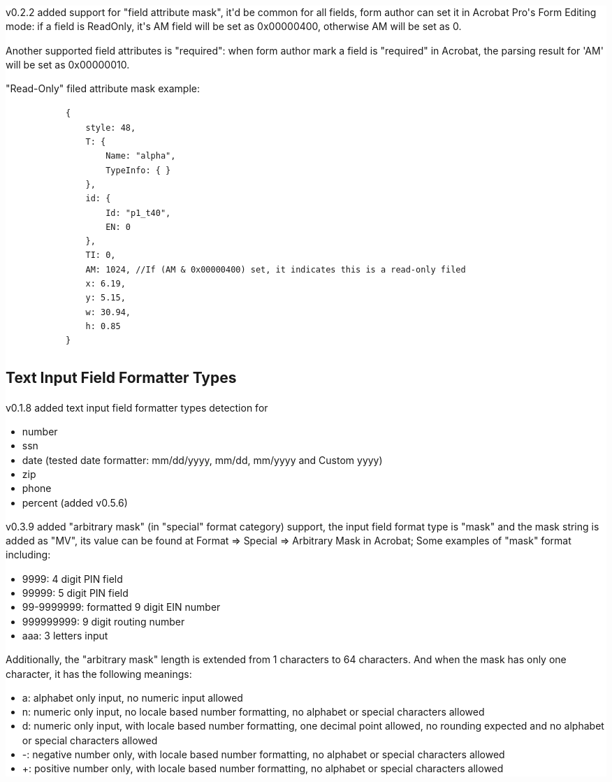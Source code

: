 v0.2.2 added support for "field attribute mask", it'd be common for all fields, form author can set it in Acrobat Pro's Form Editing mode: if a field is ReadOnly, it's AM field will be set as 0x00000400, otherwise AM will be set as 0.

Another supported field attributes is "required": when form author mark a field is "required" in Acrobat, the parsing result for 'AM' will be set as 0x00000010.

"Read-Only" filed attribute mask example:

                {
                    style: 48,
                    T: {
                        Name: "alpha",
                        TypeInfo: { }
                    },
                    id: {
                        Id: "p1_t40",
                        EN: 0
                    },
                    TI: 0,
                    AM: 1024, //If (AM & 0x00000400) set, it indicates this is a read-only filed
                    x: 6.19,
                    y: 5.15,
                    w: 30.94,
                    h: 0.85
                }

## Text Input Field Formatter Types

v0.1.8 added text input field formatter types detection for

* number
* ssn
* date (tested date formatter: mm/dd/yyyy, mm/dd, mm/yyyy and Custom yyyy)
* zip
* phone
* percent (added v0.5.6)

v0.3.9 added "arbitrary mask" (in "special" format category) support, the input field format type is "mask" and the mask string is added as "MV", its value can be found at Format => Special => Arbitrary Mask in Acrobat;
Some examples of "mask" format including:
* 9999: 4 digit PIN field
* 99999: 5 digit PIN field
* 99-9999999: formatted 9 digit EIN number
* 999999999: 9 digit routing number
* aaa: 3 letters input

Additionally, the "arbitrary mask" length is extended from 1 characters to 64 characters. And when the mask has only one character, it has the following meanings:
* a: alphabet only input, no numeric input allowed
* n: numeric only input, no locale based number formatting, no alphabet or special characters allowed
* d: numeric only input, with locale based number formatting, one decimal point allowed, no rounding expected and no alphabet or special characters allowed
* -: negative number only, with locale based number formatting, no alphabet or special characters allowed
* +: positive number only, with locale based number formatting, no alphabet or special characters allowed
